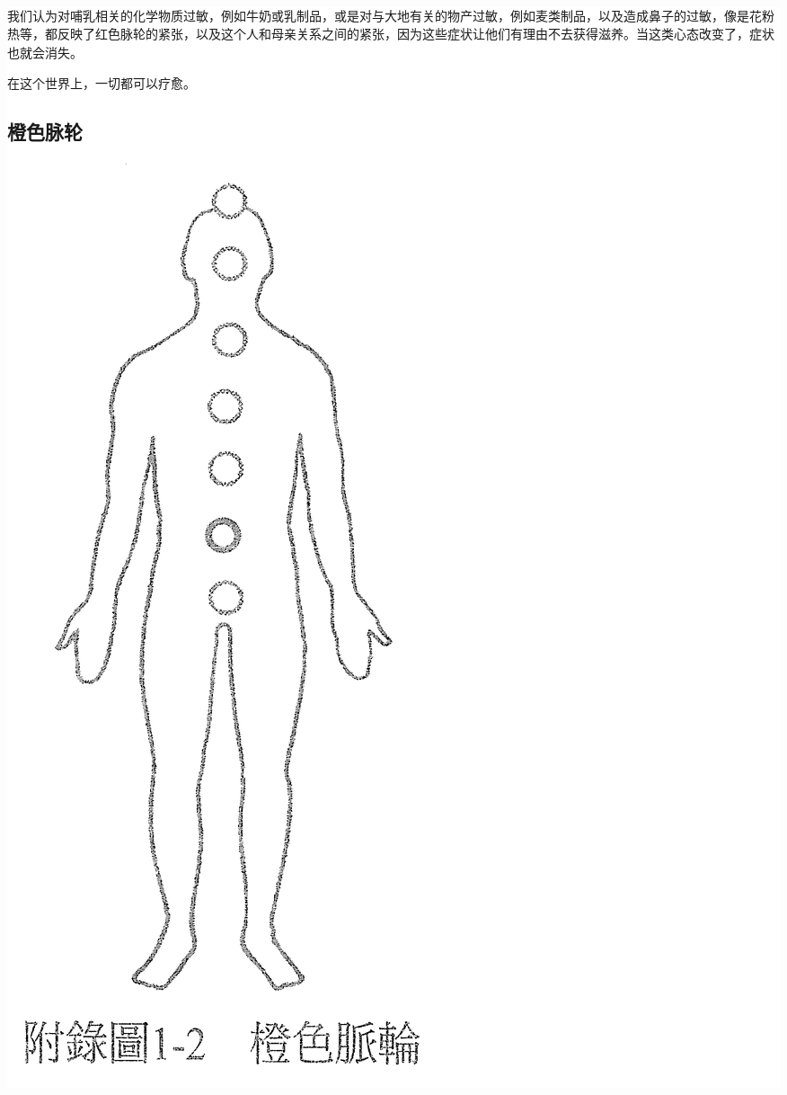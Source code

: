 我们认为对哺乳相关的化学物质过敏，例如牛奶或乳制品，或是对与大地有关的物产过敏，例如麦类制品，以及造成鼻子的过敏，像是花粉热等，都反映了红色脉轮的紧张，以及这个人和母亲关系之间的紧张，因为这些症状让他们有理由不去获得滋养。当这类心态改变了，症状也就会消失。

在这个世界上，一切都可以疗愈。

## 橙色脉轮

![img](p1-2.png)
